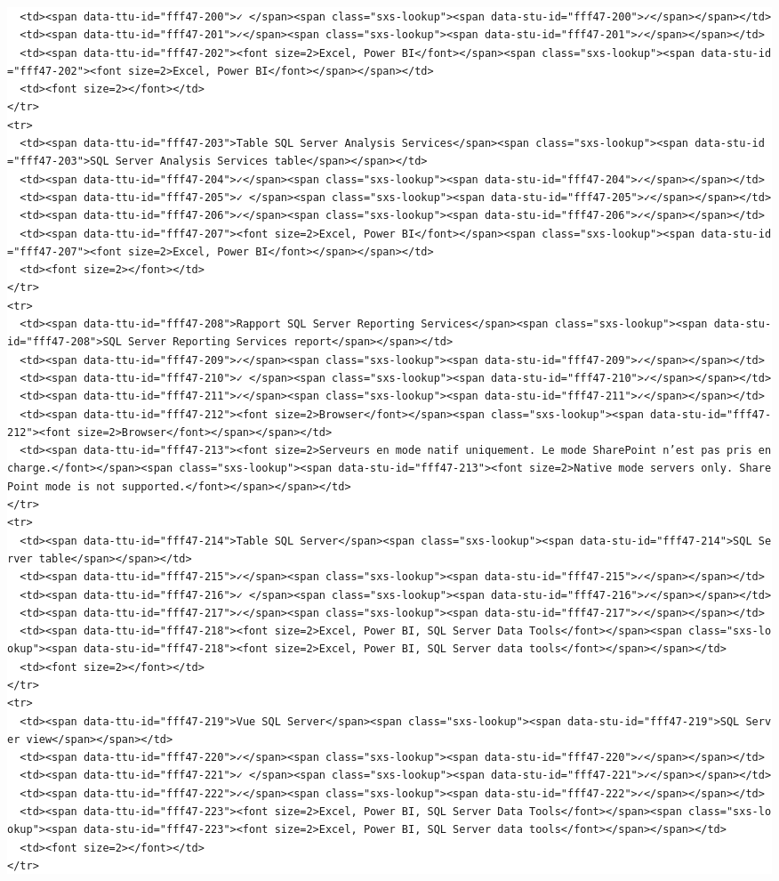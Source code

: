       <td><span data-ttu-id="fff47-200">✓ </span><span class="sxs-lookup"><span data-stu-id="fff47-200">✓</span></span></td>
      <td><span data-ttu-id="fff47-201">✓</span><span class="sxs-lookup"><span data-stu-id="fff47-201">✓</span></span></td>
      <td><span data-ttu-id="fff47-202"><font size=2>Excel, Power BI</font></span><span class="sxs-lookup"><span data-stu-id="fff47-202"><font size=2>Excel, Power BI</font></span></span></td>
      <td><font size=2></font></td>
    </tr>
    <tr>
      <td><span data-ttu-id="fff47-203">Table SQL Server Analysis Services</span><span class="sxs-lookup"><span data-stu-id="fff47-203">SQL Server Analysis Services table</span></span></td>
      <td><span data-ttu-id="fff47-204">✓</span><span class="sxs-lookup"><span data-stu-id="fff47-204">✓</span></span></td>
      <td><span data-ttu-id="fff47-205">✓ </span><span class="sxs-lookup"><span data-stu-id="fff47-205">✓</span></span></td>
      <td><span data-ttu-id="fff47-206">✓</span><span class="sxs-lookup"><span data-stu-id="fff47-206">✓</span></span></td>
      <td><span data-ttu-id="fff47-207"><font size=2>Excel, Power BI</font></span><span class="sxs-lookup"><span data-stu-id="fff47-207"><font size=2>Excel, Power BI</font></span></span></td>
      <td><font size=2></font></td>
    </tr>
    <tr>
      <td><span data-ttu-id="fff47-208">Rapport SQL Server Reporting Services</span><span class="sxs-lookup"><span data-stu-id="fff47-208">SQL Server Reporting Services report</span></span></td>
      <td><span data-ttu-id="fff47-209">✓</span><span class="sxs-lookup"><span data-stu-id="fff47-209">✓</span></span></td>
      <td><span data-ttu-id="fff47-210">✓ </span><span class="sxs-lookup"><span data-stu-id="fff47-210">✓</span></span></td>
      <td><span data-ttu-id="fff47-211">✓</span><span class="sxs-lookup"><span data-stu-id="fff47-211">✓</span></span></td>
      <td><span data-ttu-id="fff47-212"><font size=2>Browser</font></span><span class="sxs-lookup"><span data-stu-id="fff47-212"><font size=2>Browser</font></span></span></td>
      <td><span data-ttu-id="fff47-213"><font size=2>Serveurs en mode natif uniquement. Le mode SharePoint n’est pas pris en charge.</font></span><span class="sxs-lookup"><span data-stu-id="fff47-213"><font size=2>Native mode servers only. SharePoint mode is not supported.</font></span></span></td>
    </tr>
    <tr>
      <td><span data-ttu-id="fff47-214">Table SQL Server</span><span class="sxs-lookup"><span data-stu-id="fff47-214">SQL Server table</span></span></td>
      <td><span data-ttu-id="fff47-215">✓</span><span class="sxs-lookup"><span data-stu-id="fff47-215">✓</span></span></td>
      <td><span data-ttu-id="fff47-216">✓ </span><span class="sxs-lookup"><span data-stu-id="fff47-216">✓</span></span></td>
      <td><span data-ttu-id="fff47-217">✓</span><span class="sxs-lookup"><span data-stu-id="fff47-217">✓</span></span></td>
      <td><span data-ttu-id="fff47-218"><font size=2>Excel, Power BI, SQL Server Data Tools</font></span><span class="sxs-lookup"><span data-stu-id="fff47-218"><font size=2>Excel, Power BI, SQL Server data tools</font></span></span></td>
      <td><font size=2></font></td>
    </tr>
    <tr>
      <td><span data-ttu-id="fff47-219">Vue SQL Server</span><span class="sxs-lookup"><span data-stu-id="fff47-219">SQL Server view</span></span></td>
      <td><span data-ttu-id="fff47-220">✓</span><span class="sxs-lookup"><span data-stu-id="fff47-220">✓</span></span></td>
      <td><span data-ttu-id="fff47-221">✓ </span><span class="sxs-lookup"><span data-stu-id="fff47-221">✓</span></span></td>
      <td><span data-ttu-id="fff47-222">✓</span><span class="sxs-lookup"><span data-stu-id="fff47-222">✓</span></span></td>
      <td><span data-ttu-id="fff47-223"><font size=2>Excel, Power BI, SQL Server Data Tools</font></span><span class="sxs-lookup"><span data-stu-id="fff47-223"><font size=2>Excel, Power BI, SQL Server data tools</font></span></span></td>
      <td><font size=2></font></td>
    </tr>